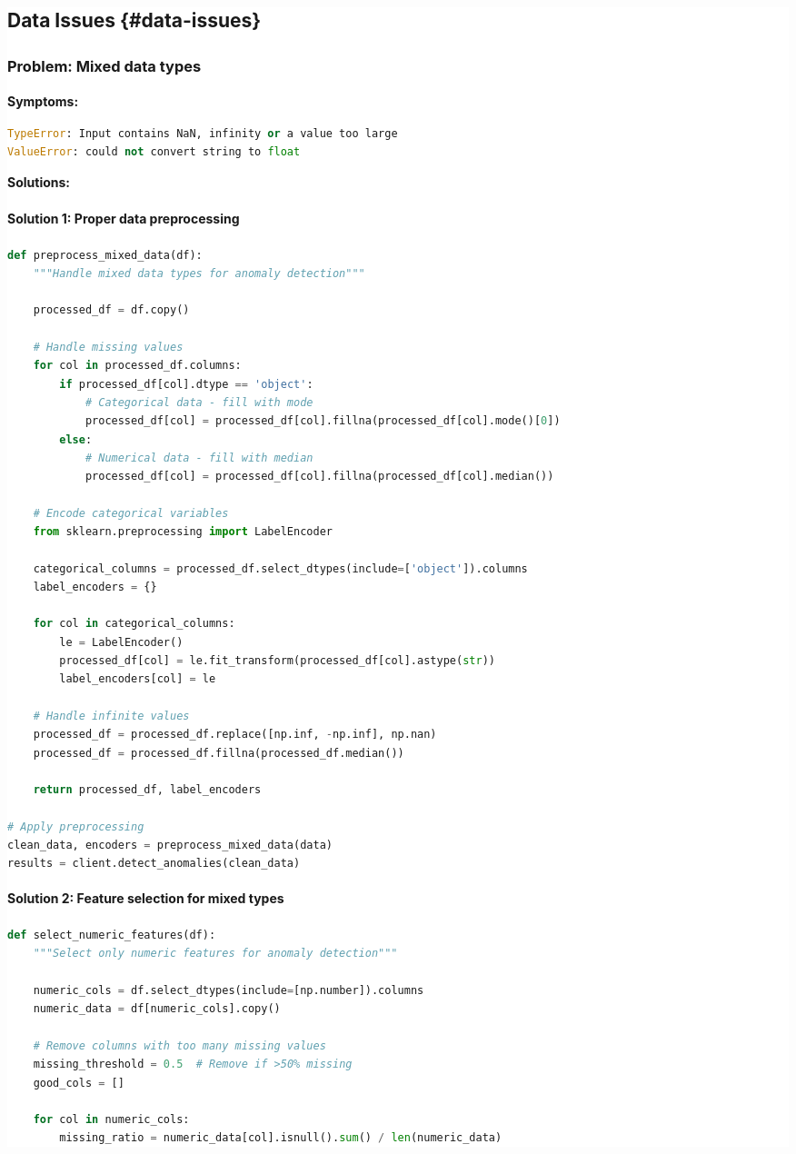 
## Data Issues {#data-issues}

### Problem: Mixed data types

**Symptoms:**
```python
TypeError: Input contains NaN, infinity or a value too large
ValueError: could not convert string to float
```

**Solutions:**

#### Solution 1: Proper data preprocessing
```python
def preprocess_mixed_data(df):
    """Handle mixed data types for anomaly detection"""
    
    processed_df = df.copy()
    
    # Handle missing values
    for col in processed_df.columns:
        if processed_df[col].dtype == 'object':
            # Categorical data - fill with mode
            processed_df[col] = processed_df[col].fillna(processed_df[col].mode()[0])
        else:
            # Numerical data - fill with median
            processed_df[col] = processed_df[col].fillna(processed_df[col].median())
    
    # Encode categorical variables
    from sklearn.preprocessing import LabelEncoder
    
    categorical_columns = processed_df.select_dtypes(include=['object']).columns
    label_encoders = {}
    
    for col in categorical_columns:
        le = LabelEncoder()
        processed_df[col] = le.fit_transform(processed_df[col].astype(str))
        label_encoders[col] = le
    
    # Handle infinite values
    processed_df = processed_df.replace([np.inf, -np.inf], np.nan)
    processed_df = processed_df.fillna(processed_df.median())
    
    return processed_df, label_encoders

# Apply preprocessing
clean_data, encoders = preprocess_mixed_data(data)
results = client.detect_anomalies(clean_data)
```

#### Solution 2: Feature selection for mixed types
```python
def select_numeric_features(df):
    """Select only numeric features for anomaly detection"""
    
    numeric_cols = df.select_dtypes(include=[np.number]).columns
    numeric_data = df[numeric_cols].copy()
    
    # Remove columns with too many missing values
    missing_threshold = 0.5  # Remove if >50% missing
    good_cols = []
    
    for col in numeric_cols:
        missing_ratio = numeric_data[col].isnull().sum() / len(numeric_data)
```